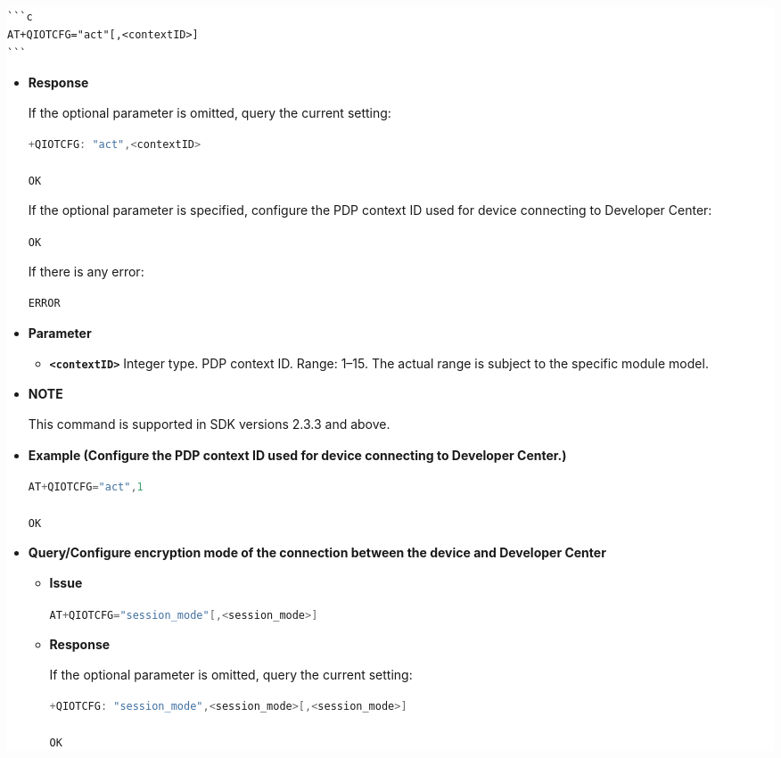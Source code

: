   	```c
  	AT+QIOTCFG="act"[,<contextID>]
  	```

  * __Response__

    If the optional parameter is omitted, query the current setting:

    ```c
    +QIOTCFG: "act",<contextID>
    
    OK
    ```

    If the optional parameter is specified, configure the PDP context ID used for device connecting to Developer Center:

    ```c
    OK
    ```

    If there is any error:

    ```c
    ERROR
    ```

  * __Parameter__

    * __`<contextID>`__ Integer type. PDP context ID. Range: 1–15. The actual range is subject to the specific module model.

  * __NOTE__

    This command is supported in SDK versions 2.3.3 and above.

  * __Example (Configure the PDP context ID used for device connecting to Developer Center.)__

    ```c
    AT+QIOTCFG="act",1
    
    OK
    ```

* __Query/Configure encryption mode of the connection between the device and Developer Center__

  * __Issue__

    ```c
    AT+QIOTCFG="session_mode"[,<session_mode>]
    ```

  * __Response__

    If the optional parameter is omitted, query the current setting:

    ```c
    +QIOTCFG: "session_mode",<session_mode>[,<session_mode>]
    
    OK
    ```
